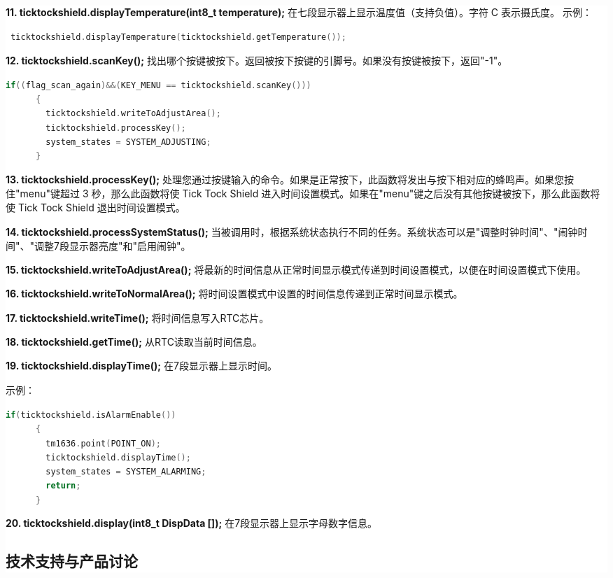 **11. ticktockshield.displayTemperature(int8_t temperature);**
在七段显示器上显示温度值（支持负值）。字符 C 表示摄氏度。
示例：

```cpp
 ticktockshield.displayTemperature(ticktockshield.getTemperature());
```

**12. ticktockshield.scanKey();**
找出哪个按键被按下。返回被按下按键的引脚号。如果没有按键被按下，返回"-1"。

```cpp
if((flag_scan_again)&&(KEY_MENU == ticktockshield.scanKey()))
      {
        ticktockshield.writeToAdjustArea();
        ticktockshield.processKey();
        system_states = SYSTEM_ADJUSTING;
      }
```

**13. ticktockshield.processKey();**
处理您通过按键输入的命令。如果是正常按下，此函数将发出与按下相对应的蜂鸣声。如果您按住"menu"键超过 3 秒，那么此函数将使 Tick Tock Shield 进入时间设置模式。如果在"menu"键之后没有其他按键被按下，那么此函数将使 Tick Tock Shield 退出时间设置模式。

**14. ticktockshield.processSystemStatus();**
当被调用时，根据系统状态执行不同的任务。系统状态可以是"调整时钟时间"、"闹钟时间"、"调整7段显示器亮度"和"启用闹钟"。

**15. ticktockshield.writeToAdjustArea();**
将最新的时间信息从正常时间显示模式传递到时间设置模式，以便在时间设置模式下使用。

**16. ticktockshield.writeToNormalArea();**
将时间设置模式中设置的时间信息传递到正常时间显示模式。

**17. ticktockshield.writeTime();**
将时间信息写入RTC芯片。

**18. ticktockshield.getTime();**
从RTC读取当前时间信息。

**19. ticktockshield.displayTime();**
在7段显示器上显示时间。

示例：

```cpp
if(ticktockshield.isAlarmEnable())
      {
        tm1636.point(POINT_ON);
        ticktockshield.displayTime();
        system_states = SYSTEM_ALARMING;
        return;
      }
```

**20. ticktockshield.display(int8_t DispData []);**
在7段显示器上显示字母数字信息。

## 技术支持与产品讨论
